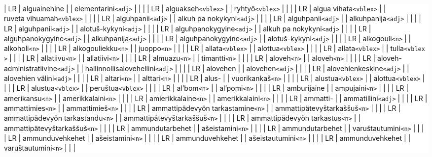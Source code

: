 | LR | alguainehine |  | elementarini`<adj>` |  | |
| LR | alguakseh`<vblex>` |  | ryhtyö`<vblex>` |  | |
| LR | algua vihata`<vblex>` |  | ruveta vihuamah`<vblex>` |  | |
| LR | alguhpanii`<adj>` |  | alkuh pa nokykyni`<adj>` |  | |
| LR | alguhpanii`<adj>` |  | alkuhpanija`<adj>` |  | |
| LR | alguhpanii`<adj>` |  | alotuš-kykyni`<adj>` |  | |
| LR | alguhpanokygyine`<adj>` |  | alkuh pa nokykyni`<adj>` |  | |
| LR | alguhpanokygyine`<adj>` |  | alkuhpanija`<adj>` |  | |
| LR | alguhpanokygyine`<adj>` |  | alotuš-kykyni`<adj>` |  | |
| LR | alkogouli`<n>` |  | alkoholi`<n>` |  | |
| LR | alkogouliekku`<n>` |  | juoppo`<n>` |  | |
| LR | allata`<vblex>` |  | alottua`<vblex>` |  | |
| LR | allata`<vblex>` |  | tulla`<vblex>` |  | |
| LR | allatiivu`<n>` |  | allatiivi`<n>` |  | |
| LR | almuazu`<n>` |  | timantti`<n>` |  | |
| LR | aloveh`<n>` |  | aloveh`<n>` |  | |
| LR | aloveh-administratiivine`<adj>` |  | hallinnollisalovehellini`<adj>` |  | |
| LR | alovehen |  | alovehen`<adj>` |  | |
| LR | alovehienkeskine`<adj>` |  | alovehien välini`<adj>` |  | |
| LR | altari`<n>` |  | alttari`<n>` |  | |
| LR | alus- |  | vuorikankaš`<n>` |  | |
| LR | alustua`<vblex>` |  | alottua`<vblex>` |  | |
| LR | alustua`<vblex>` |  | peruštua`<vblex>` |  | |
| LR | alʼbom`<n>` |  | al’pomi`<n>` |  | |
| LR | amburijaine |  | ampujaini`<n>` |  | |
| LR | amerikansu`<n>` |  | amerikkalaini`<n>` |  | |
| LR | amierikkalaine`<n>` |  | amerikkalaini`<n>` |  | |
| LR | ammatti- |  | ammatillini`<adj>` |  | |
| LR | ammattimies`<n>` |  | ammattimieš`<n>` |  | |
| LR | ammattipädevyön tarkastamine`<n>` |  | ammattipätevyštarkaššuš`<n>` |  | |
| LR | ammattipädevyön tarkastandu`<n>` |  | ammattipätevyštarkaššuš`<n>` |  | |
| LR | ammattipädevyön tarkastus`<n>` |  | ammattipätevyštarkaššuš`<n>` |  | |
| LR | ammundutarbehet |  | ašeistamini`<n>` |  | |
| LR | ammundutarbehet |  | varuštautumini`<n>` |  | |
| LR | ammunduvehkehet |  | ašeistamini`<n>` |  | |
| LR | ammunduvehkehet |  | ašeistautumini`<n>` |  | |
| LR | ammunduvehkehet |  | varuštautumini`<n>` |  | |